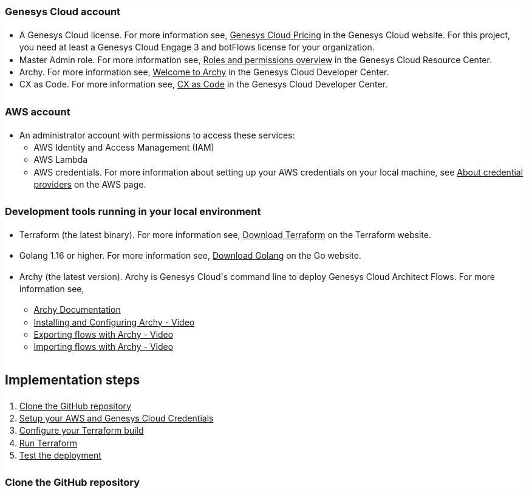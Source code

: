 ### Genesys Cloud account

* A Genesys Cloud license. For more information see, [Genesys Cloud Pricing](https://www.genesys.com/pricing "Goes to the Genesys Cloud pricing page") in the Genesys Cloud website. For this project, you need at least a Genesys Cloud Engage 3 and botFlows license for your organization.
* Master Admin role. For more information see, [Roles and permissions overview](https://help.mypurecloud.com/?p=24360 "Goes to the Roles and permissions overview article") in the Genesys Cloud Resource Center.
* Archy. For more information see, [Welcome to Archy](https://developer.genesys.cloud/devapps/archy/ "Goes to the Welcome to Archy page") in the Genesys Cloud Developer Center.
* CX as Code. For more information see, [CX as Code](https://developer.genesys.cloud/api/rest/CX-as-Code/ "Goes to the CX as Code page") in the Genesys Cloud Developer Center.

### AWS account

* An administrator account with permissions to access these services:
  * AWS Identity and Access Management (IAM)
  * AWS Lambda
  * AWS credentials. For more information about setting up your AWS credentials on your local machine, see [About credential providers](https://docs.aws.amazon.com/sdkref/latest/guide/creds-config-files.html "Goes to the About credential providers page") on the AWS page.

### Development tools running in your local environment

* Terraform (the latest binary). For more information see, [Download Terraform](https://www.terraform.io/downloads.html "Goes to the Download Terraform page") on the Terraform website.
* Golang 1.16 or higher. For more information see, [Download Golang](https://go.dev/ "Goes to the Go programming languge page") on the Go website. 
* Archy (the latest version). Archy is Genesys Cloud's command line to deploy Genesys Cloud Architect Flows. For more information see,

  * [Archy Documentation](/devapps/archy/ "Archy Documentation")
  * [Installing and Configuring Archy - Video](https://www.youtube.com/watch?v=fOI_vq3PnM8 "Installing and configuring Archy")
  * [Exporting flows with Archy - Video](https://www.youtube.com/watch?v=QAmkM_agsrY "Exporting flows with Archy")
  * [Importing flows with Archy - Video](https://www.youtube.com/watch?v=3NwGJ9X1O0s "Importing flows with Archy")

## Implementation steps

1. [Clone the GitHub repository](#clone-the-github-repository "Goes to the Clone the GitHub repository section")
2. [Setup your AWS and Genesys Cloud Credentials](#setup-your-aws-and-genesys-cloud-credentials "Goes to the Setup your AWS and Genesys Cloud Credentials section")
3. [Configure your Terraform build ](#configure-your-terraform-build "Goes to the Configure your Terraform build")
4. [Run Terraform](#run-terraform "Goes to the Run Terraform section")
5. [Test the deployment](#test-the-deployment "Goes to the Test the deployment section")

### Clone the GitHub repository
